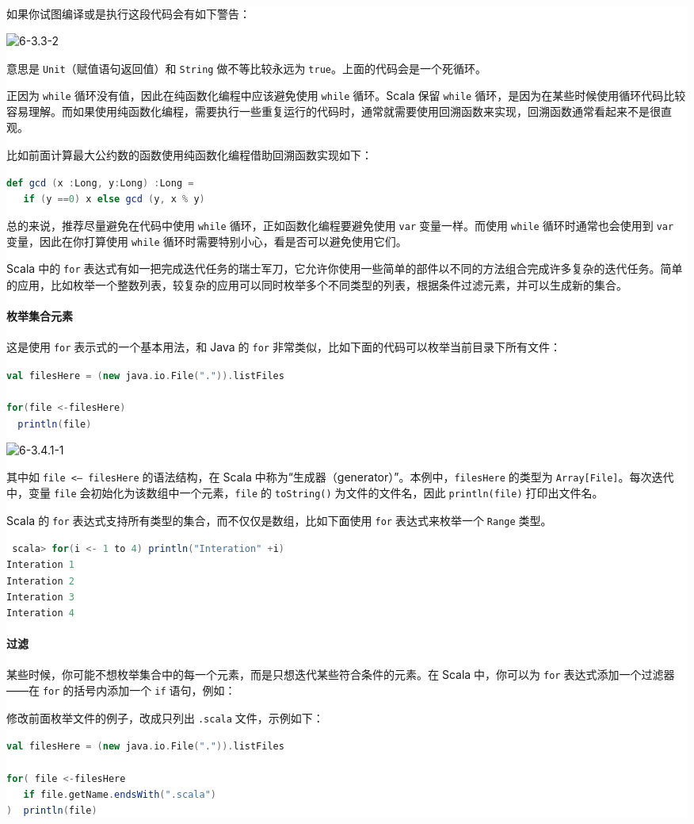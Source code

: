 如果你试图编译或是执行这段代码会有如下警告：

![6-3.3-2](https://doc.shiyanlou.com/document-uid702660labid6313timestamp1525661683312.png)

意思是 `Unit`（赋值语句返回值）和 `String` 做不等比较永远为 `true`。上面的代码会是一个死循环。

正因为 `while` 循环没有值，因此在纯函数化编程中应该避免使用 `while` 循环。Scala 保留 `while` 循环，是因为在某些时候使用循环代码比较容易理解。而如果使用纯函数化编程，需要执行一些重复运行的代码时，通常就需要使用回溯函数来实现，回溯函数通常看起来不是很直观。

比如前面计算最大公约数的函数使用纯函数化编程借助回溯函数实现如下：

```scala
def gcd (x :Long, y:Long) :Long =
   if (y ==0) x else gcd (y, x % y)
```

总的来说，推荐尽量避免在代码中使用 `while` 循环，正如函数化编程要避免使用 `var` 变量一样。而使用 `while` 循环时通常也会使用到 `var` 变量，因此在你打算使用 `while` 循环时需要特别小心，看是否可以避免使用它们。





Scala 中的 `for` 表达式有如一把完成迭代任务的瑞士军刀，它允许你使用一些简单的部件以不同的方法组合完成许多复杂的迭代任务。简单的应用，比如枚举一个整数列表，较复杂的应用可以同时枚举多个不同类型的列表，根据条件过滤元素，并可以生成新的集合。

#### 枚举集合元素

这是使用 `for` 表示式的一个基本用法，和 Java 的 `for` 非常类似，比如下面的代码可以枚举当前目录下所有文件：

```scala
val filesHere = (new java.io.File(".")).listFiles

for(file <-filesHere)
  println(file)
```

![6-3.4.1-1](https://doc.shiyanlou.com/document-uid702660labid6313timestamp1525662101554.png)

其中如 `file <– filesHere` 的语法结构，在 Scala 中称为“生成器（generator）”。本例中，`filesHere` 的类型为 `Array[File]`。每次迭代中，变量 `file` 会初始化为该数组中一个元素，`file` 的 `toString()` 为文件的文件名，因此 `println(file)` 打印出文件名。

Scala 的 `for` 表达式支持所有类型的集合，而不仅仅是数组，比如下面使用 `for` 表达式来枚举一个 `Range` 类型。

```scala
 scala> for(i <- 1 to 4) println("Interation" +i)
Interation 1
Interation 2
Interation 3
Interation 4
```

#### 过滤

某些时候，你可能不想枚举集合中的每一个元素，而是只想迭代某些符合条件的元素。在 Scala 中，你可以为 `for` 表达式添加一个过滤器——在 `for` 的括号内添加一个 `if` 语句，例如：

修改前面枚举文件的例子，改成只列出 `.scala` 文件，示例如下：

```scala
val filesHere = (new java.io.File(".")).listFiles

for( file <-filesHere
   if file.getName.endsWith(".scala")
)  println(file)
```
